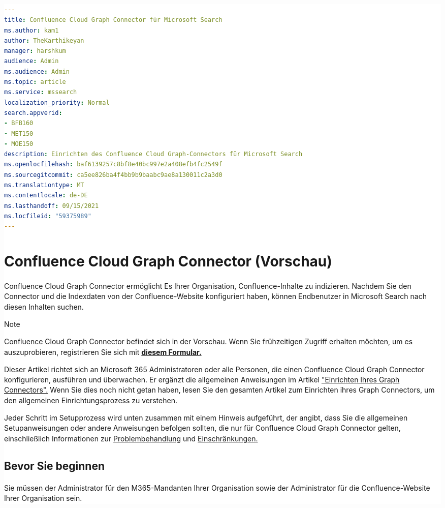 ```yaml
---
title: Confluence Cloud Graph Connector für Microsoft Search
ms.author: kam1
author: TheKarthikeyan
manager: harshkum
audience: Admin
ms.audience: Admin
ms.topic: article
ms.service: mssearch
localization_priority: Normal
search.appverid:
- BFB160
- MET150
- MOE150
description: Einrichten des Confluence Cloud Graph-Connectors für Microsoft Search
ms.openlocfilehash: baf6139257c8bf8e40bc997e2a408efb4fc2549f
ms.sourcegitcommit: ca5ee826ba4f4bb9b9baabc9ae8a130011c2a3d0
ms.translationtype: MT
ms.contentlocale: de-DE
ms.lasthandoff: 09/15/2021
ms.locfileid: "59375989"
---
```



# <a name="confluence-cloud-graph-connector-preview"></a>Confluence Cloud Graph Connector (Vorschau)

Confluence Cloud Graph Connector ermöglicht Es Ihrer Organisation, Confluence-Inhalte zu indizieren. Nachdem Sie den Connector und die Indexdaten von der Confluence-Website konfiguriert haben, können Endbenutzer in Microsoft Search nach diesen Inhalten suchen.

>[!NOTE]
>Confluence Cloud Graph Connector befindet sich in der Vorschau. Wenn Sie frühzeitigen Zugriff erhalten möchten, um es auszuprobieren, registrieren Sie sich mit [<b>diesem Formular. </b>](https://forms.office.com/r/duLxv8Nf8U)  

Dieser Artikel richtet sich an Microsoft 365 Administratoren oder alle Personen, die einen Confluence Cloud Graph Connector konfigurieren, ausführen und überwachen. Er ergänzt die allgemeinen Anweisungen im Artikel ["Einrichten Ihres Graph Connectors".](configure-connector.md) Wenn Sie dies noch nicht getan haben, lesen Sie den gesamten Artikel zum Einrichten ihres Graph Connectors, um den allgemeinen Einrichtungsprozess zu verstehen.

Jeder Schritt im Setupprozess wird unten zusammen mit einem Hinweis aufgeführt, der angibt, dass Sie die allgemeinen Setupanweisungen oder andere Anweisungen befolgen sollten, die nur für Confluence Cloud Graph Connector gelten, einschließlich Informationen zur [Problembehandlung](#troubleshooting) und [Einschränkungen.](#limitations)


## <a name="before-you-get-started"></a>Bevor Sie beginnen
Sie müssen der Administrator für den M365-Mandanten Ihrer Organisation sowie der Administrator für die Confluence-Website Ihrer Organisation sein.
